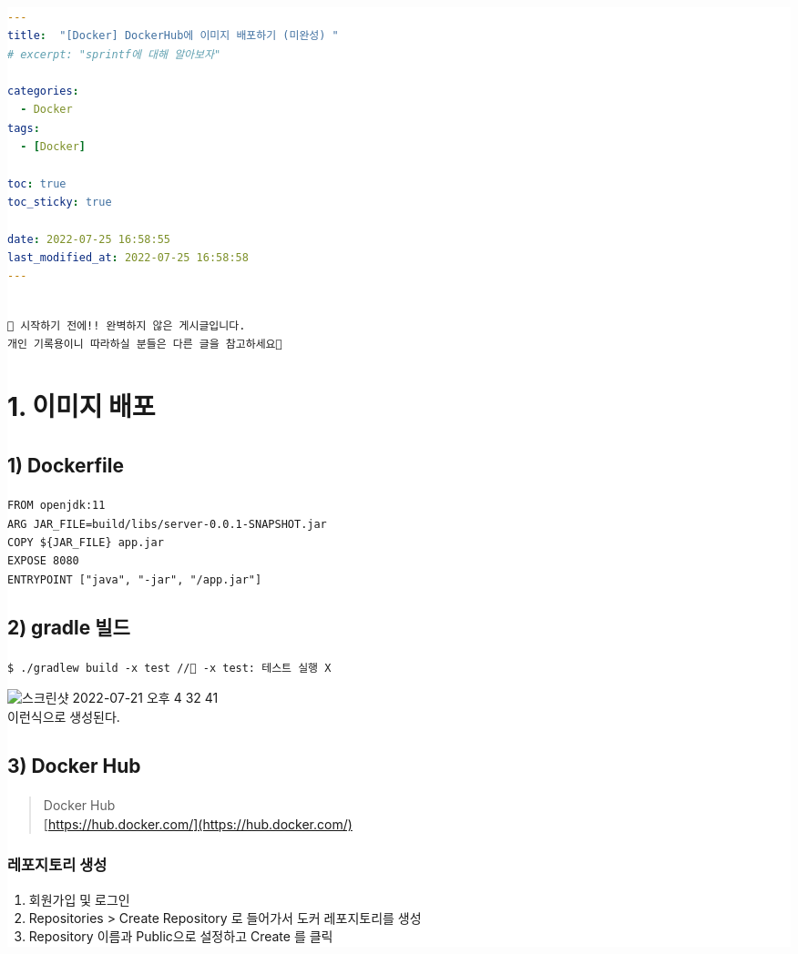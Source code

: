 ```yaml
---
title:  "[Docker] DockerHub에 이미지 배포하기 (미완성) "
# excerpt: "sprintf에 대해 알아보자"

categories:
  - Docker
tags:
  - [Docker]

toc: true
toc_sticky: true
 
date: 2022-07-25 16:58:55
last_modified_at: 2022-07-25 16:58:58
---
```

```

🚨 시작하기 전에!! 완벽하지 않은 게시글입니다. 
개인 기록용이니 따라하실 분들은 다른 글을 참고하세요🥲

```

# 1. 이미지 배포
## 1) Dockerfile
```
FROM openjdk:11
ARG JAR_FILE=build/libs/server-0.0.1-SNAPSHOT.jar
COPY ${JAR_FILE} app.jar
EXPOSE 8080
ENTRYPOINT ["java", "-jar", "/app.jar"]
```
## 2) gradle 빌드
```
$ ./gradlew build -x test //🌟 -x test: 테스트 실행 X
```
<img width="581" alt="스크린샷 2022-07-21 오후 4 32 41" src="https://user-images.githubusercontent.com/59405576/180156284-8b211b6d-3558-4350-9965-2655cba7ba33.png"><br>
이런식으로 생성된다.

## 3) Docker Hub
> Docker Hub<br>
[https://hub.docker.com/](https://hub.docker.com/)

### 레포지토리 생성
1. 회원가입 및 로그인
2. Repositories > Create Repository 로 들어가서 도커 레포지토리를 생성
3. Repository 이름과 Public으로 설정하고 Create 를 클릭
